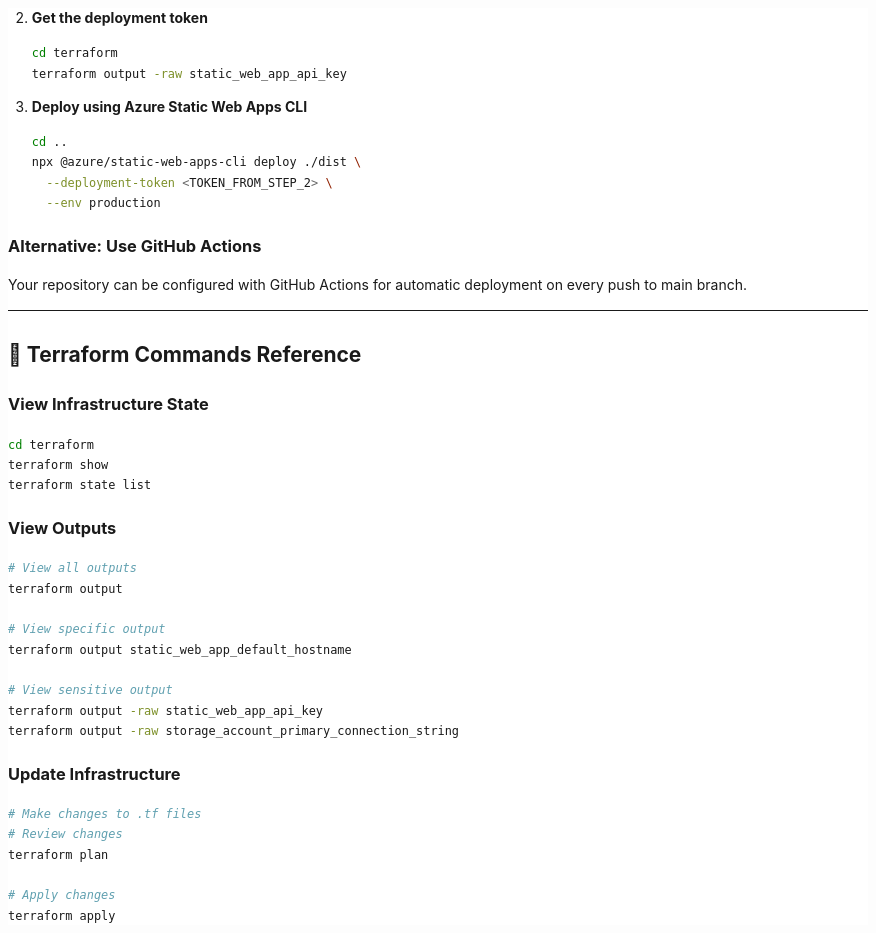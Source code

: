 2. **Get the deployment token**
   ```bash
   cd terraform
   terraform output -raw static_web_app_api_key
   ```

3. **Deploy using Azure Static Web Apps CLI**
   ```bash
   cd ..
   npx @azure/static-web-apps-cli deploy ./dist \
     --deployment-token <TOKEN_FROM_STEP_2> \
     --env production
   ```

### Alternative: Use GitHub Actions

Your repository can be configured with GitHub Actions for automatic deployment on every push to main branch.

---

## 🔧 Terraform Commands Reference

### View Infrastructure State
```bash
cd terraform
terraform show
terraform state list
```

### View Outputs
```bash
# View all outputs
terraform output

# View specific output
terraform output static_web_app_default_hostname

# View sensitive output
terraform output -raw static_web_app_api_key
terraform output -raw storage_account_primary_connection_string
```

### Update Infrastructure
```bash
# Make changes to .tf files
# Review changes
terraform plan

# Apply changes
terraform apply
```
